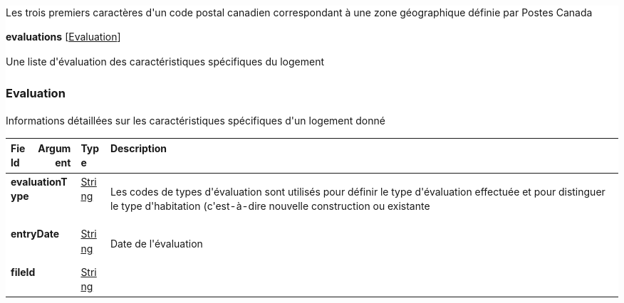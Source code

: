 Les trois premiers caractères d'un code postal canadien correspondant à une zone géographique définie par Postes Canada

</td>
</tr>
<tr>
<td colspan="2" valign="top"><strong>evaluations</strong></td>
<td valign="top">[<a href="#evaluation">Evaluation</a>]</td>
<td>

Une liste d'évaluation des caractéristiques spécifiques du logement

</td>
</tr>
</tbody>
</table>

### Evaluation

Informations détaillées sur les caractéristiques spécifiques d'un logement donné

<table>
<thead>
<tr>
<th align="left">Field</th>
<th align="right">Argument</th>
<th align="left">Type</th>
<th align="left">Description</th>
</tr>
</thead>
<tbody>
<tr>
<td colspan="2" valign="top"><strong>evaluationType</strong></td>
<td valign="top"><a href="#string">String</a></td>
<td>

Les codes de types d'évaluation sont utilisés pour définir le type d'évaluation effectuée et pour distinguer le type d'habitation (c'est-à-dire nouvelle construction ou existante

</td>
</tr>
<tr>
<td colspan="2" valign="top"><strong>entryDate</strong></td>
<td valign="top"><a href="#string">String</a></td>
<td>

Date de l'évaluation

</td>
</tr>
<tr>
<td colspan="2" valign="top"><strong>fileId</strong></td>
<td valign="top"><a href="#string">String</a></td>
<td>
